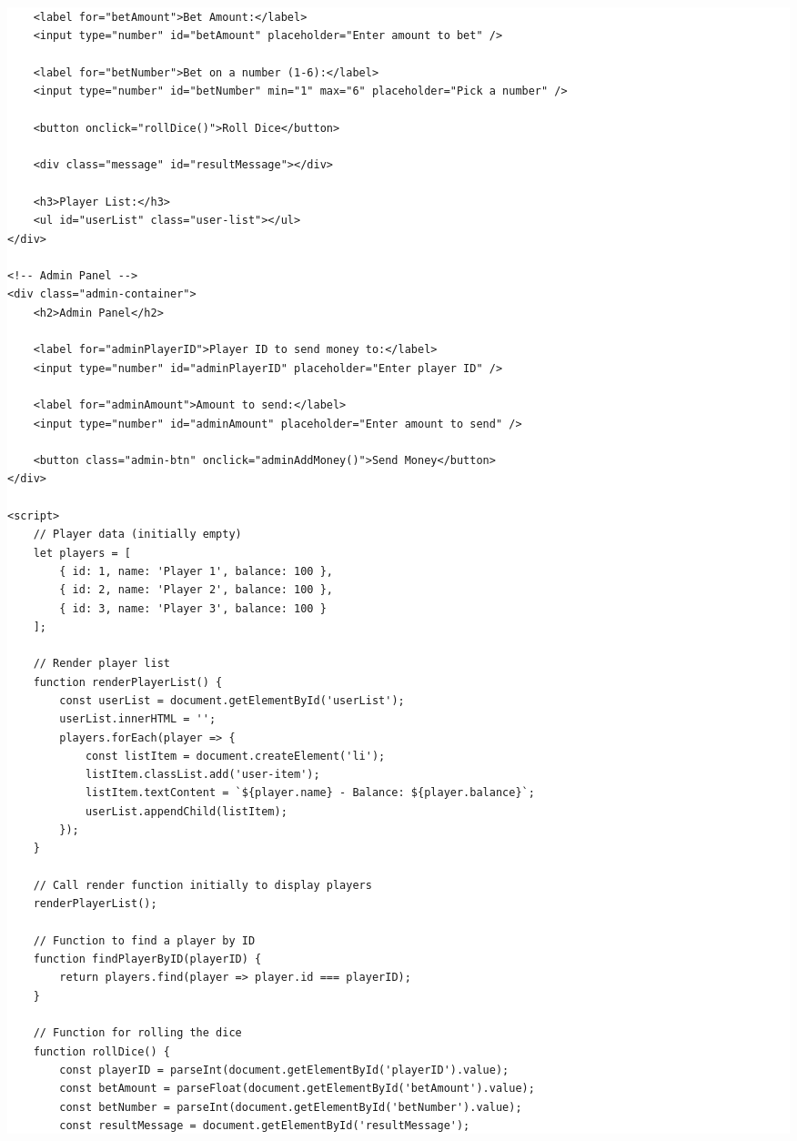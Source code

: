         <label for="betAmount">Bet Amount:</label>
        <input type="number" id="betAmount" placeholder="Enter amount to bet" />
        
        <label for="betNumber">Bet on a number (1-6):</label>
        <input type="number" id="betNumber" min="1" max="6" placeholder="Pick a number" />
        
        <button onclick="rollDice()">Roll Dice</button>
        
        <div class="message" id="resultMessage"></div>
        
        <h3>Player List:</h3>
        <ul id="userList" class="user-list"></ul>
    </div>

    <!-- Admin Panel -->
    <div class="admin-container">
        <h2>Admin Panel</h2>
        
        <label for="adminPlayerID">Player ID to send money to:</label>
        <input type="number" id="adminPlayerID" placeholder="Enter player ID" />
        
        <label for="adminAmount">Amount to send:</label>
        <input type="number" id="adminAmount" placeholder="Enter amount to send" />
        
        <button class="admin-btn" onclick="adminAddMoney()">Send Money</button>
    </div>

    <script>
        // Player data (initially empty)
        let players = [
            { id: 1, name: 'Player 1', balance: 100 },
            { id: 2, name: 'Player 2', balance: 100 },
            { id: 3, name: 'Player 3', balance: 100 }
        ];
        
        // Render player list
        function renderPlayerList() {
            const userList = document.getElementById('userList');
            userList.innerHTML = '';
            players.forEach(player => {
                const listItem = document.createElement('li');
                listItem.classList.add('user-item');
                listItem.textContent = `${player.name} - Balance: ${player.balance}`;
                userList.appendChild(listItem);
            });
        }

        // Call render function initially to display players
        renderPlayerList();

        // Function to find a player by ID
        function findPlayerByID(playerID) {
            return players.find(player => player.id === playerID);
        }

        // Function for rolling the dice
        function rollDice() {
            const playerID = parseInt(document.getElementById('playerID').value);
            const betAmount = parseFloat(document.getElementById('betAmount').value);
            const betNumber = parseInt(document.getElementById('betNumber').value);
            const resultMessage = document.getElementById('resultMessage');
